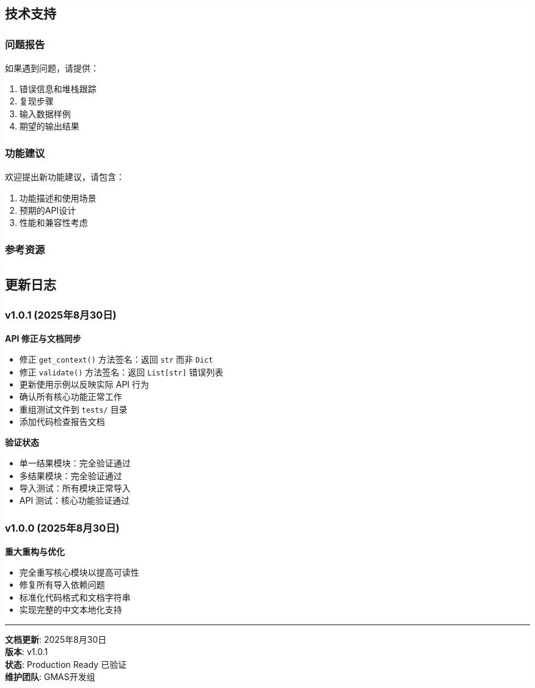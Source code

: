 
## 技术支持

### 问题报告
如果遇到问题，请提供：
1. 错误信息和堆栈跟踪
2. 复现步骤
3. 输入数据样例
4. 期望的输出结果

### 功能建议
欢迎提出新功能建议，请包含：
1. 功能描述和使用场景
2. 预期的API设计
3. 性能和兼容性考虑

### 参考资源


## 更新日志

### v1.0.1 (2025年8月30日)
**API 修正与文档同步**
- 修正 `get_context()` 方法签名：返回 `str` 而非 `Dict`
- 修正 `validate()` 方法签名：返回 `List[str]` 错误列表
- 更新使用示例以反映实际 API 行为
- 确认所有核心功能正常工作
- 重组测试文件到 `tests/` 目录
- 添加代码检查报告文档

**验证状态**
- 单一结果模块：完全验证通过
- 多结果模块：完全验证通过  
- 导入测试：所有模块正常导入
- API 测试：核心功能验证通过

### v1.0.0 (2025年8月30日)
**重大重构与优化**
- 完全重写核心模块以提高可读性
- 修复所有导入依赖问题
- 标准化代码格式和文档字符串
- 实现完整的中文本地化支持

---

**文档更新**: 2025年8月30日  
**版本**: v1.0.1  
**状态**: Production Ready 已验证  
**维护团队**: GMAS开发组
